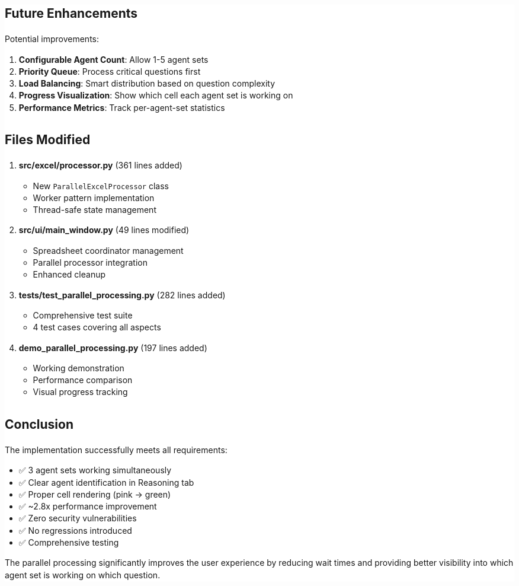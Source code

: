 ## Future Enhancements

Potential improvements:
1. **Configurable Agent Count**: Allow 1-5 agent sets
2. **Priority Queue**: Process critical questions first
3. **Load Balancing**: Smart distribution based on question complexity
4. **Progress Visualization**: Show which cell each agent set is working on
5. **Performance Metrics**: Track per-agent-set statistics

## Files Modified

1. **src/excel/processor.py** (361 lines added)
   - New `ParallelExcelProcessor` class
   - Worker pattern implementation
   - Thread-safe state management

2. **src/ui/main_window.py** (49 lines modified)
   - Spreadsheet coordinator management
   - Parallel processor integration
   - Enhanced cleanup

3. **tests/test_parallel_processing.py** (282 lines added)
   - Comprehensive test suite
   - 4 test cases covering all aspects

4. **demo_parallel_processing.py** (197 lines added)
   - Working demonstration
   - Performance comparison
   - Visual progress tracking

## Conclusion

The implementation successfully meets all requirements:
- ✅ 3 agent sets working simultaneously
- ✅ Clear agent identification in Reasoning tab
- ✅ Proper cell rendering (pink → green)
- ✅ ~2.8x performance improvement
- ✅ Zero security vulnerabilities
- ✅ No regressions introduced
- ✅ Comprehensive testing

The parallel processing significantly improves the user experience by reducing wait times and providing better visibility into which agent set is working on which question.
